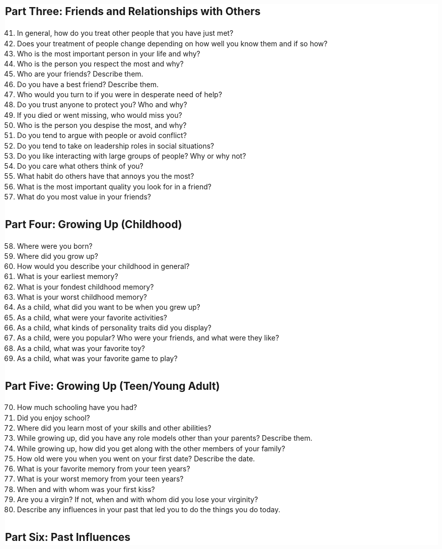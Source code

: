 ## **Part Three: Friends and Relationships with Others**  
  
41. In general, how do you treat other people that you have just met?  
42. Does your treatment of people change depending on how well you know them and if so how?  
43. Who is the most important person in your life and why?  
44. Who is the person you respect the most and why?  
45. Who are your friends? Describe them.  
46. Do you have a best friend? Describe them.  
47. Who would you turn to if you were in desperate need of help?  
48. Do you trust anyone to protect you? Who and why?  
49. If you died or went missing, who would miss you?  
50. Who is the person you despise the most, and why?  
51. Do you tend to argue with people or avoid conflict?  
52. Do you tend to take on leadership roles in social situations?  
53. Do you like interacting with large groups of people? Why or why not?  
54. Do you care what others think of you?  
55. What habit do others have that annoys you the most?  
56. What is the most important quality you look for in a friend?  
57. What do you most value in your friends?  
  
## **Part Four: Growing Up (Childhood)**  
  
58. Where were you born?  
59. Where did you grow up?  
60. How would you describe your childhood in general?  
61. What is your earliest memory?  
62. What is your fondest childhood memory?  
63. What is your worst childhood memory?  
64. As a child, what did you want to be when you grew up?  
65. As a child, what were your favorite activities?  
66. As a child, what kinds of personality traits did you display?  
67. As a child, were you popular? Who were your friends, and what were they like?  
68. As a child, what was your favorite toy?  
69. As a child, what was your favorite game to play?  
  
## **Part Five: Growing Up (Teen/Young Adult)**  
  
70. How much schooling have you had?  
71. Did you enjoy school?  
72. Where did you learn most of your skills and other abilities?  
73. While growing up, did you have any role models other than your parents? Describe them.  
74. While growing up, how did you get along with the other members of your family?  
75. How old were you when you went on your first date? Describe the date.  
76. What is your favorite memory from your teen years?  
77. What is your worst memory from your teen years?  
78. When and with whom was your first kiss?  
79. Are you a virgin? If not, when and with whom did you lose your virginity?  
80. Describe any influences in your past that led you to do the things you do today.  
  
## **Part Six: Past Influences**  
